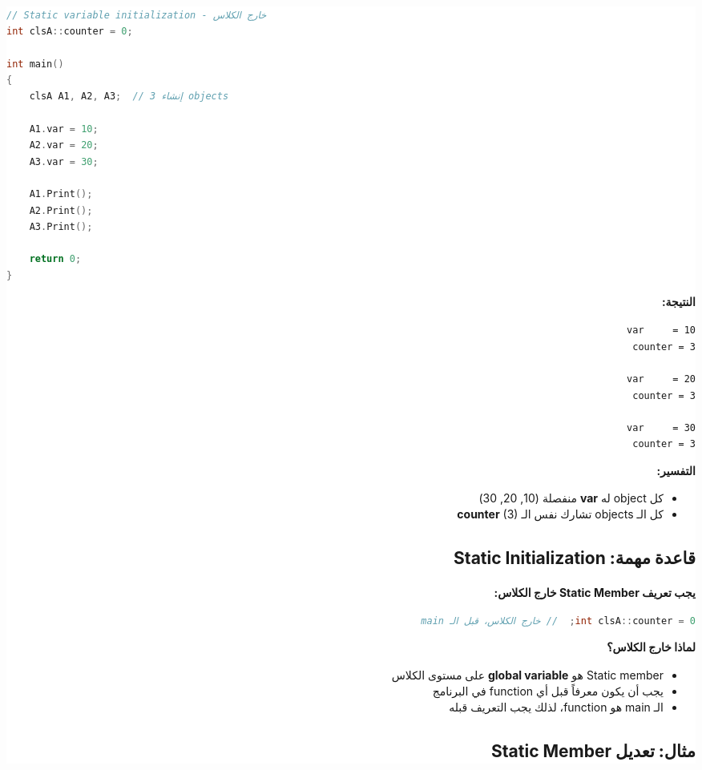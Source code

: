 ```cpp
// Static variable initialization - خارج الكلاس
int clsA::counter = 0;

int main()
{   
    clsA A1, A2, A3;  // إنشاء 3 objects

    A1.var = 10;
    A2.var = 20;
    A3.var = 30;

    A1.Print();
    A2.Print();
    A3.Print();

    return 0;
}
```
</div>

<div dir="rtl" style="text-align: right">

**النتيجة:**
```
var     = 10
counter = 3

var     = 20
counter = 3

var     = 30
counter = 3
```

**التفسير:**
- كل object له **var** منفصلة (10, 20, 30)
- كل الـ objects تشارك نفس الـ **counter** (3)

## قاعدة مهمة: Static Initialization

**يجب تعريف Static Member خارج الكلاس:**
```cpp
int clsA::counter = 0;  // خارج الكلاس، قبل الـ main
```

**لماذا خارج الكلاس؟**
- Static member هو **global variable** على مستوى الكلاس
- يجب أن يكون معرفاً قبل أي function في البرنامج
- الـ main هو function، لذلك يجب التعريف قبله

## مثال: تعديل Static Member
</div>
<div dir="ltr">

